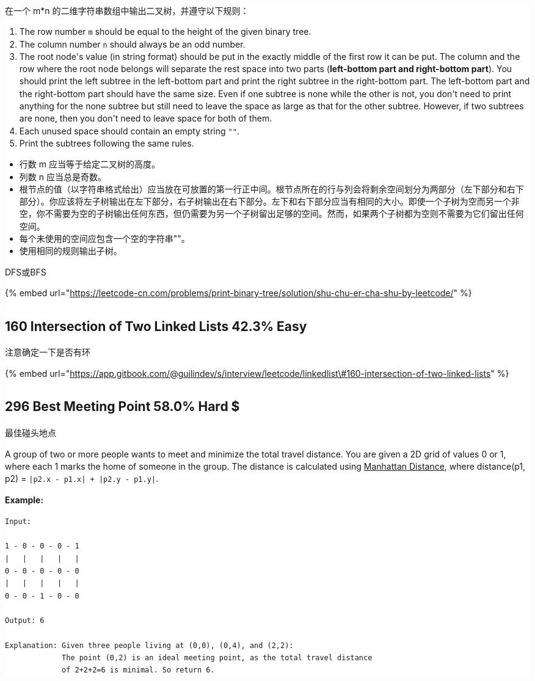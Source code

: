 在一个 m\*n 的二维字符串数组中输出二叉树，并遵守以下规则：

1. The row number `m` should be equal to the height of the given binary tree.
2. The column number `n` should always be an odd number.
3. The root node's value \(in string format\) should be put in the exactly middle of the first row it can be put. The column and the row where the root node belongs will separate the rest space into two parts \(**left-bottom part and right-bottom part**\). You should print the left subtree in the left-bottom part and print the right subtree in the right-bottom part. The left-bottom part and the right-bottom part should have the same size. Even if one subtree is none while the other is not, you don't need to print anything for the none subtree but still need to leave the space as large as that for the other subtree. However, if two subtrees are none, then you don't need to leave space for both of them.
4. Each unused space should contain an empty string `""`.
5. Print the subtrees following the same rules.

* 行数 m 应当等于给定二叉树的高度。 
* 列数 n 应当总是奇数。 
* 根节点的值（以字符串格式给出）应当放在可放置的第一行正中间。根节点所在的行与列会将剩余空间划分为两部分（左下部分和右下部分）。你应该将左子树输出在左下部分，右子树输出在右下部分。左下和右下部分应当有相同的大小。即使一个子树为空而另一个非空，你不需要为空的子树输出任何东西，但仍需要为另一个子树留出足够的空间。然而，如果两个子树都为空则不需要为它们留出任何空间。
* 每个未使用的空间应包含一个空的字符串""。 
* 使用相同的规则输出子树。

DFS或BFS

{% embed url="https://leetcode-cn.com/problems/print-binary-tree/solution/shu-chu-er-cha-shu-by-leetcode/" %}

## 160 Intersection of Two Linked Lists 42.3% Easy

注意确定一下是否有环

{% embed url="https://app.gitbook.com/@guilindev/s/interview/leetcode/linkedlist\#160-intersection-of-two-linked-lists" %}

## 296 Best Meeting Point 58.0% Hard $

最佳碰头地点

A group of two or more people wants to meet and minimize the total travel distance. You are given a 2D grid of values 0 or 1, where each 1 marks the home of someone in the group. The distance is calculated using [Manhattan Distance](http://en.wikipedia.org/wiki/Taxicab_geometry), where distance\(p1, p2\) = `|p2.x - p1.x| + |p2.y - p1.y|`.

**Example:**

```text
Input: 

1 - 0 - 0 - 0 - 1
|   |   |   |   |
0 - 0 - 0 - 0 - 0
|   |   |   |   |
0 - 0 - 1 - 0 - 0

Output: 6 

Explanation: Given three people living at (0,0), (0,4), and (2,2):
             The point (0,2) is an ideal meeting point, as the total travel distance 
             of 2+2+2=6 is minimal. So return 6.
```
